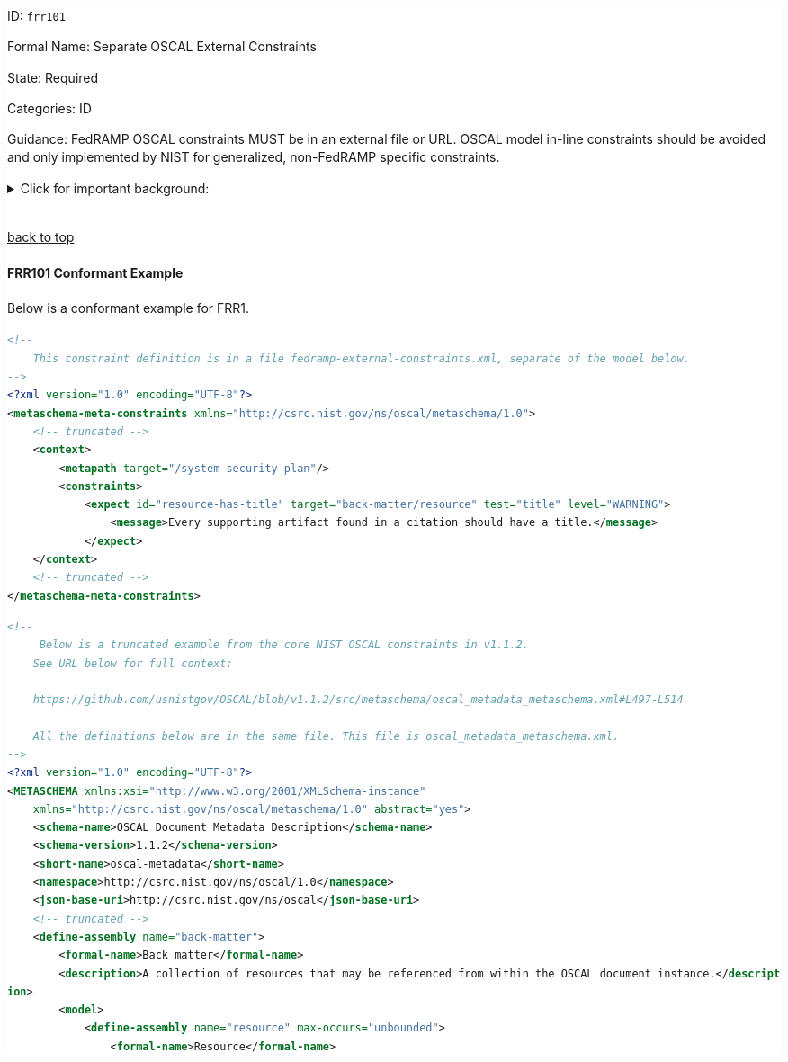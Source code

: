 ID: `frr101`

Formal Name: Separate OSCAL External Constraints

State: Required

Categories: ID

Guidance: FedRAMP OSCAL constraints MUST be in an external file or URL. OSCAL model in-line constraints should be avoided and only implemented by NIST for generalized, non-FedRAMP specific constraints.

<details><summary>Click for important background:</summary></details>
<br/>

[back to top](#summary)

#### FRR101 Conformant Example

Below is a conformant example for FRR1.

```xml
<!-- 
    This constraint definition is in a file fedramp-external-constraints.xml, separate of the model below.
-->
<?xml version="1.0" encoding="UTF-8"?>
<metaschema-meta-constraints xmlns="http://csrc.nist.gov/ns/oscal/metaschema/1.0">
    <!-- truncated -->
    <context>
        <metapath target="/system-security-plan"/>
        <constraints>
            <expect id="resource-has-title" target="back-matter/resource" test="title" level="WARNING">
                <message>Every supporting artifact found in a citation should have a title.</message>
            </expect>
    </context>
    <!-- truncated -->
</metaschema-meta-constraints>
```

```xml
<!--
     Below is a truncated example from the core NIST OSCAL constraints in v1.1.2.
    See URL below for full context:

    https://github.com/usnistgov/OSCAL/blob/v1.1.2/src/metaschema/oscal_metadata_metaschema.xml#L497-L514

    All the definitions below are in the same file. This file is oscal_metadata_metaschema.xml.
-->
<?xml version="1.0" encoding="UTF-8"?>
<METASCHEMA xmlns:xsi="http://www.w3.org/2001/XMLSchema-instance"
    xmlns="http://csrc.nist.gov/ns/oscal/metaschema/1.0" abstract="yes">
    <schema-name>OSCAL Document Metadata Description</schema-name>
    <schema-version>1.1.2</schema-version>
    <short-name>oscal-metadata</short-name>
    <namespace>http://csrc.nist.gov/ns/oscal/1.0</namespace>
    <json-base-uri>http://csrc.nist.gov/ns/oscal</json-base-uri>
    <!-- truncated -->
    <define-assembly name="back-matter">
        <formal-name>Back matter</formal-name>
        <description>A collection of resources that may be referenced from within the OSCAL document instance.</description>
        <model>
            <define-assembly name="resource" max-occurs="unbounded">
                <formal-name>Resource</formal-name>
```